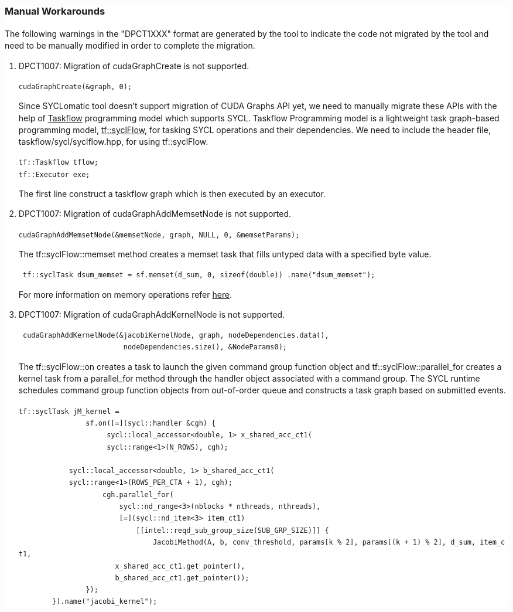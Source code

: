 ### Manual Workarounds 

The following warnings in the "DPCT1XXX" format are generated by the tool to indicate the code not migrated by the tool and need to be manually modified in order to complete the migration. 

1.	DPCT1007: Migration of cudaGraphCreate is not supported. 
    ```
    cudaGraphCreate(&graph, 0);
    ```
    Since SYCLomatic tool doesn’t support migration of CUDA Graphs API yet, we need to manually migrate these APIs with the help of [Taskflow](https://github.com/taskflow/taskflow) programming model which supports SYCL. Taskflow Programming model is a lightweight task graph-based programming model, [tf::syclFlow](https://github.com/taskflow/taskflow/tree/master/taskflow/sycl), for tasking SYCL operations and their dependencies. We need to include the header file, taskflow/sycl/syclflow.hpp, for using tf::syclFlow.
    ```
    tf::Taskflow tflow;
    tf::Executor exe;
    ```
    The first line construct a taskflow graph which is then executed by an executor. 

2.  DPCT1007: Migration of cudaGraphAddMemsetNode is not supported.
    ```
    cudaGraphAddMemsetNode(&memsetNode, graph, NULL, 0, &memsetParams);
    ```
    The tf::syclFlow::memset method creates a memset task that fills untyped data with a specified byte value. 
    ```
     tf::syclTask dsum_memset = sf.memset(d_sum, 0, sizeof(double)) .name("dsum_memset");
    ```
    For more information on memory operations refer [here](https://github.com/taskflow/taskflow/blob/master/taskflow/sycl/syclflow.hpp).

3.  DPCT1007: Migration of cudaGraphAddKernelNode is not supported.
    ```
     cudaGraphAddKernelNode(&jacobiKernelNode, graph, nodeDependencies.data(),
                             nodeDependencies.size(), &NodeParams0);
    ```
    The tf::syclFlow::on creates a task to launch the given command group function object and tf::syclFlow::parallel_for creates a kernel task from a parallel_for method through the handler object associated with a command group. The SYCL runtime schedules command group function objects from out-of-order queue and constructs a task graph based on submitted events.
    ```
    tf::syclTask jM_kernel =
                    sf.on([=](sycl::handler &cgh) {
                         sycl::local_accessor<double, 1> x_shared_acc_ct1(
            		     sycl::range<1>(N_ROWS), cgh);

        	    sycl::local_accessor<double, 1> b_shared_acc_ct1(
           		sycl::range<1>(ROWS_PER_CTA + 1), cgh);
                        cgh.parallel_for(
                            sycl::nd_range<3>(nblocks * nthreads, nthreads),
                            [=](sycl::nd_item<3> item_ct1)
                                [[intel::reqd_sub_group_size(SUB_GRP_SIZE)]] {
                                    JacobiMethod(A, b, conv_threshold, params[k % 2], params[(k + 1) % 2], d_sum, item_ct1,
                           x_shared_acc_ct1.get_pointer(),
                           b_shared_acc_ct1.get_pointer());
				    });
			}).name("jacobi_kernel");
    ```
